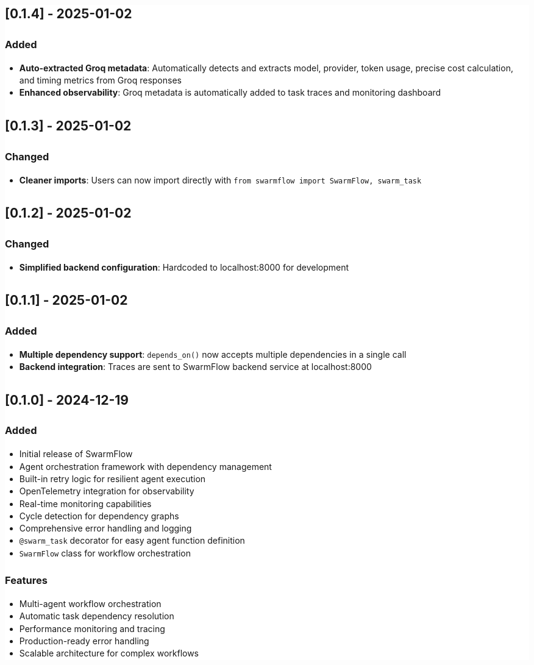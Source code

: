 ## [0.1.4] - 2025-01-02

### Added
- **Auto-extracted Groq metadata**: Automatically detects and extracts model, provider, token usage, precise cost calculation, and timing metrics from Groq responses
- **Enhanced observability**: Groq metadata is automatically added to task traces and monitoring dashboard

## [0.1.3] - 2025-01-02

### Changed
- **Cleaner imports**: Users can now import directly with `from swarmflow import SwarmFlow, swarm_task`

## [0.1.2] - 2025-01-02

### Changed
- **Simplified backend configuration**: Hardcoded to localhost:8000 for development

## [0.1.1] - 2025-01-02

### Added
- **Multiple dependency support**: `depends_on()` now accepts multiple dependencies in a single call
- **Backend integration**: Traces are sent to SwarmFlow backend service at localhost:8000

## [0.1.0] - 2024-12-19

### Added
- Initial release of SwarmFlow
- Agent orchestration framework with dependency management
- Built-in retry logic for resilient agent execution
- OpenTelemetry integration for observability
- Real-time monitoring capabilities
- Cycle detection for dependency graphs
- Comprehensive error handling and logging
- `@swarm_task` decorator for easy agent function definition
- `SwarmFlow` class for workflow orchestration

### Features
- Multi-agent workflow orchestration
- Automatic task dependency resolution
- Performance monitoring and tracing
- Production-ready error handling
- Scalable architecture for complex workflows 